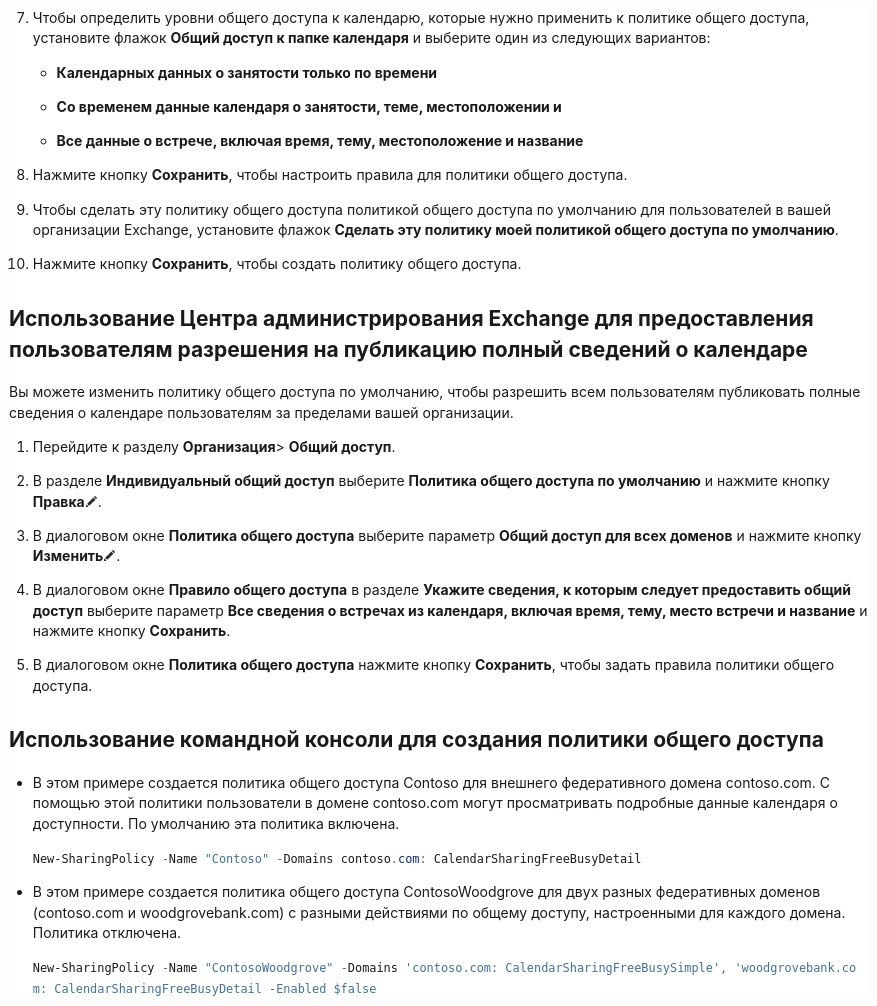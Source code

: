 7.  Чтобы определить уровни общего доступа к календарю, которые нужно применить к политике общего доступа, установите флажок **Общий доступ к папке календаря** и выберите один из следующих вариантов:
    
      - **Календарных данных о занятости только по времени**
    
      - **Со временем данные календаря о занятости, теме, местоположении и**
    
      - **Все данные о встрече, включая время, тему, местоположение и название**

8.  Нажмите кнопку **Сохранить**, чтобы настроить правила для политики общего доступа.

9.  Чтобы сделать эту политику общего доступа политикой общего доступа по умолчанию для пользователей в вашей организации Exchange, установите флажок **Сделать эту политику моей политикой общего доступа по умолчанию**.

10. Нажмите кнопку **Сохранить**, чтобы создать политику общего доступа.

## Использование Центра администрирования Exchange для предоставления пользователям разрешения на публикацию полный сведений о календаре

Вы можете изменить политику общего доступа по умолчанию, чтобы разрешить всем пользователям публиковать полные сведения о календаре пользователям за пределами вашей организации.

1.  Перейдите к разделу **Организация**\> **Общий доступ**.

2.  В разделе **Индивидуальный общий доступ** выберите **Политика общего доступа по умолчанию** и нажмите кнопку **Правка**![Значок редактирования](images/Bb124582.6f53ccb2-1f13-4c02-bea0-30690e6ea71d(EXCHG.150).gif "Значок редактирования").

3.  В диалоговом окне **Политика общего доступа** выберите параметр **Общий доступ для всех доменов** и нажмите кнопку **Изменить**![Значок редактирования](images/Bb124582.6f53ccb2-1f13-4c02-bea0-30690e6ea71d(EXCHG.150).gif "Значок редактирования").

4.  В диалоговом окне **Правило общего доступа** в разделе **Укажите сведения, к которым следует предоставить общий доступ** выберите параметр **Все сведения о встречах из календаря, включая время, тему, место встречи и название** и нажмите кнопку **Сохранить**.

5.  В диалоговом окне **Политика общего доступа** нажмите кнопку **Сохранить**, чтобы задать правила политики общего доступа.

## Использование командной консоли для создания политики общего доступа

  - В этом примере создается политика общего доступа Contoso для внешнего федеративного домена contoso.com. С помощью этой политики пользователи в домене contoso.com могут просматривать подробные данные календаря о доступности. По умолчанию эта политика включена.
    
      ```powershell
      New-SharingPolicy -Name "Contoso" -Domains contoso.com: CalendarSharingFreeBusyDetail
      ```

  - В этом примере создается политика общего доступа ContosoWoodgrove для двух разных федеративных доменов (contoso.com и woodgrovebank.com) с разными действиями по общему доступу, настроенными для каждого домена. Политика отключена.
    
      ```powershell
      New-SharingPolicy -Name "ContosoWoodgrove" -Domains 'contoso.com: CalendarSharingFreeBusySimple', 'woodgrovebank.com: CalendarSharingFreeBusyDetail -Enabled $false
      ```
